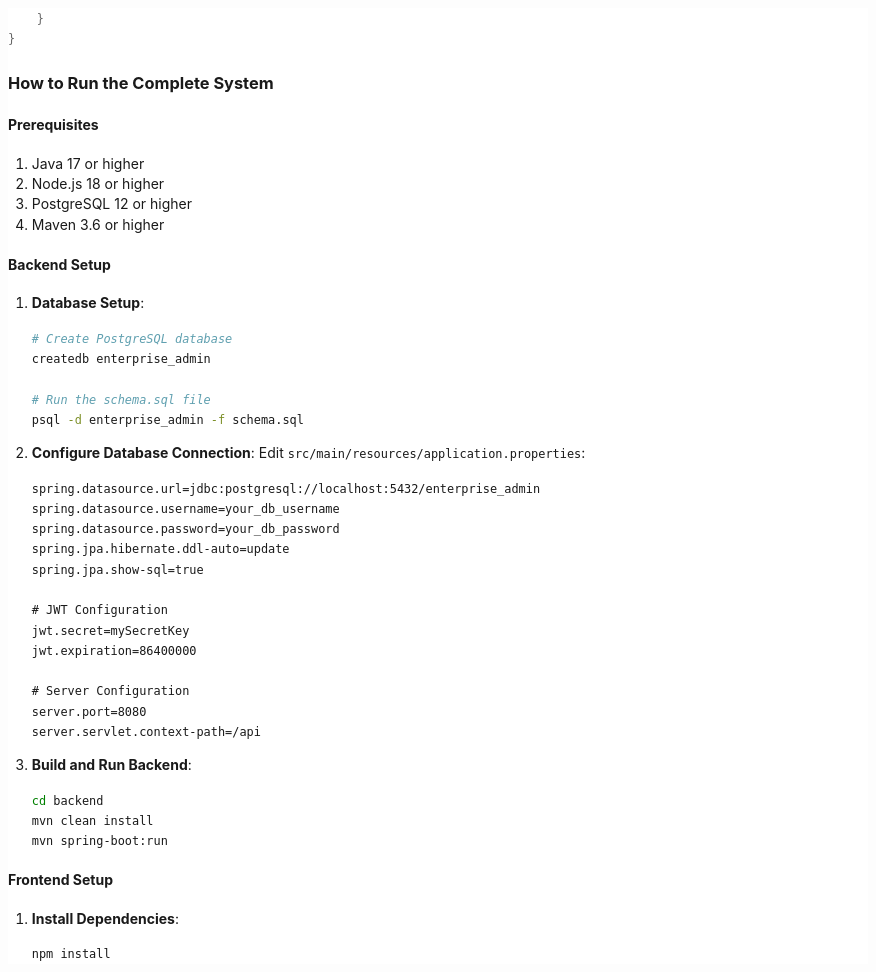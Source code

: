 ```java
    }
}
```

### How to Run the Complete System

#### Prerequisites
1. Java 17 or higher
2. Node.js 18 or higher
3. PostgreSQL 12 or higher
4. Maven 3.6 or higher

#### Backend Setup
1. **Database Setup**:
   ```bash
   # Create PostgreSQL database
   createdb enterprise_admin
   
   # Run the schema.sql file
   psql -d enterprise_admin -f schema.sql
   ```

2. **Configure Database Connection**:
   Edit `src/main/resources/application.properties`:
   ```properties
   spring.datasource.url=jdbc:postgresql://localhost:5432/enterprise_admin
   spring.datasource.username=your_db_username
   spring.datasource.password=your_db_password
   spring.jpa.hibernate.ddl-auto=update
   spring.jpa.show-sql=true
   
   # JWT Configuration
   jwt.secret=mySecretKey
   jwt.expiration=86400000
   
   # Server Configuration
   server.port=8080
   server.servlet.context-path=/api
   ```

3. **Build and Run Backend**:
   ```bash
   cd backend
   mvn clean install
   mvn spring-boot:run
   ```

#### Frontend Setup
1. **Install Dependencies**:
   ```bash
   npm install
   ```
